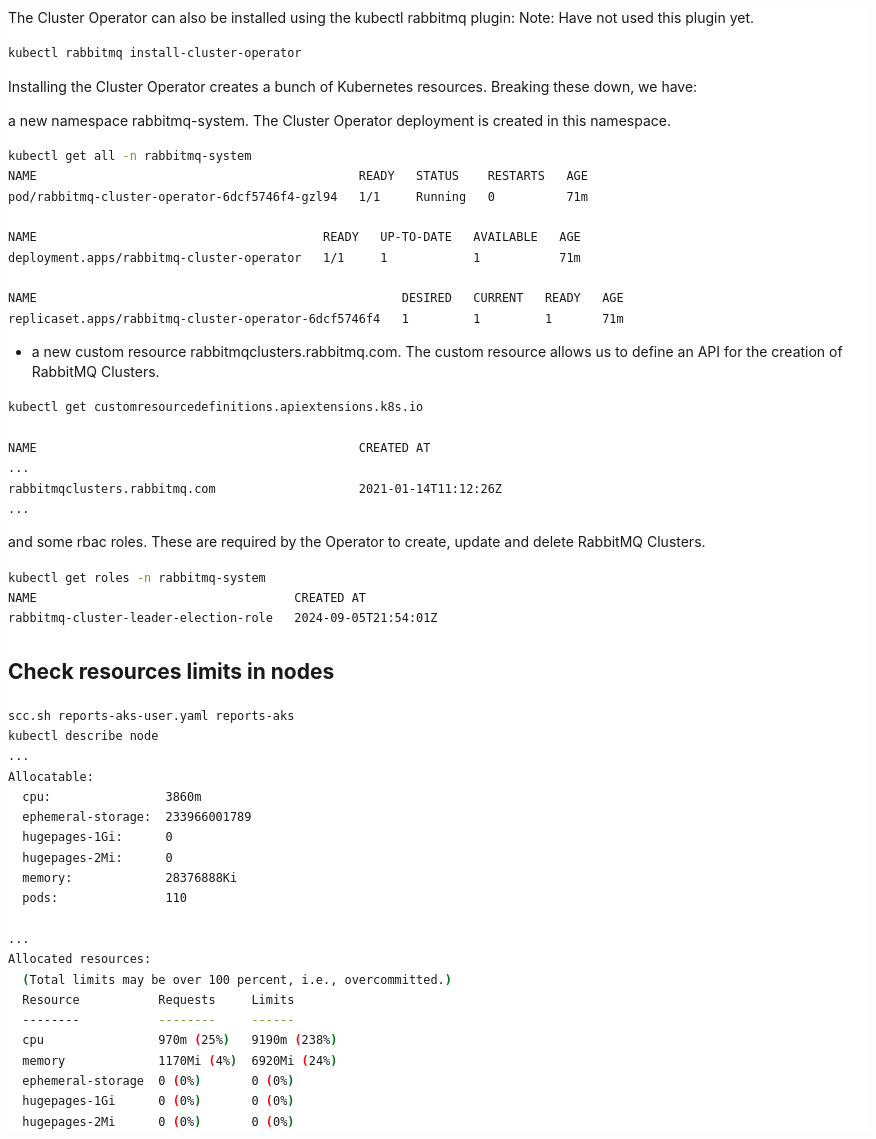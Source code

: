 The Cluster Operator can also be installed using the kubectl rabbitmq plugin:
Note: Have not used this plugin yet.

```bash
kubectl rabbitmq install-cluster-operator
```

Installing the Cluster Operator creates a bunch of Kubernetes resources. Breaking these down, we have:

a new namespace rabbitmq-system. The Cluster Operator deployment is created in this namespace.

```bash
kubectl get all -n rabbitmq-system
NAME                                             READY   STATUS    RESTARTS   AGE
pod/rabbitmq-cluster-operator-6dcf5746f4-gzl94   1/1     Running   0          71m

NAME                                        READY   UP-TO-DATE   AVAILABLE   AGE
deployment.apps/rabbitmq-cluster-operator   1/1     1            1           71m

NAME                                                   DESIRED   CURRENT   READY   AGE
replicaset.apps/rabbitmq-cluster-operator-6dcf5746f4   1         1         1       71m
```

- a new custom resource rabbitmqclusters.rabbitmq.com. The custom resource allows us to define an API for the creation of RabbitMQ Clusters.

```bash
kubectl get customresourcedefinitions.apiextensions.k8s.io

NAME                                             CREATED AT
...
rabbitmqclusters.rabbitmq.com                    2021-01-14T11:12:26Z
...
```

and some rbac roles. These are required by the Operator to create, update and delete RabbitMQ Clusters.

```bash
kubectl get roles -n rabbitmq-system
NAME                                    CREATED AT
rabbitmq-cluster-leader-election-role   2024-09-05T21:54:01Z
```

## Check resources limits in nodes

```bash
scc.sh reports-aks-user.yaml reports-aks
kubectl describe node
...
Allocatable:
  cpu:                3860m
  ephemeral-storage:  233966001789
  hugepages-1Gi:      0
  hugepages-2Mi:      0
  memory:             28376888Ki
  pods:               110

...
Allocated resources:
  (Total limits may be over 100 percent, i.e., overcommitted.)
  Resource           Requests     Limits
  --------           --------     ------
  cpu                970m (25%)   9190m (238%)
  memory             1170Mi (4%)  6920Mi (24%)
  ephemeral-storage  0 (0%)       0 (0%)
  hugepages-1Gi      0 (0%)       0 (0%)
  hugepages-2Mi      0 (0%)       0 (0%)
```
